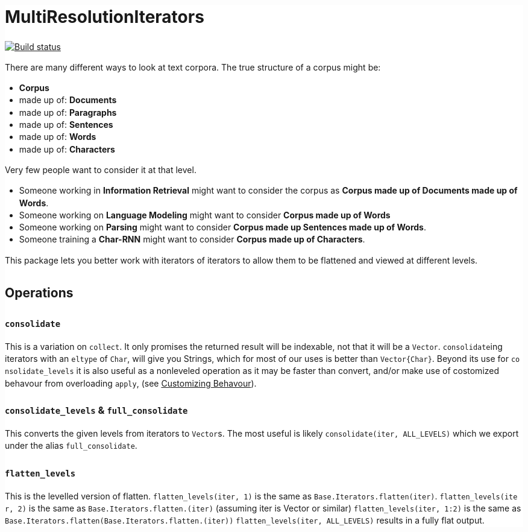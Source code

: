 # MultiResolutionIterators
[![Build status](https://ci.appveyor.com/api/projects/status/truta8xkt9e2k5mi/branch/master?svg=true)](https://ci.appveyor.com/project/oxinabox/multiresolutioniterators-jl/branch/master)

There are many different ways to look at text corpora.
The true structure of a corpus might be:
 - **Corpus**
 - made up of: **Documents**
 - made up of: **Paragraphs**
 - made up of: **Sentences**
 - made up of: **Words**
 - made up of: **Characters**

Very few people want to consider it at that level.
 - Someone working in **Information Retrieval** might want to consider the corpus as **Corpus made up of Documents made up of Words**.
 - Someone working on **Language Modeling** might want to consider **Corpus made up of Words**
 - Someone working on **Parsing** might want to consider **Corpus made up Sentences made up of Words**.
 - Someone training a **Char-RNN** might want to consider **Corpus made up of Characters**.

 This package lets you better work with iterators of iterators to allow them to be flattened and viewed at different levels.


## Operations

### `consolidate`
This is a variation on `collect`.
It only promises the returned result will be indexable,
not that it will be a `Vector`.
`consolidate`ing iterators with an `eltype` of `Char`, will give you Strings, which for most of our uses is better than `Vector{Char}`.
Beyond its use for `consolidate_levels` it is also useful as a nonleveled operation as it may be faster than convert, and/or make use of costomized behavour from  overloading `apply`, (see [Customizing Behavour](#customizing-behavour)).

### `consolidate_levels` & `full_consolidate`
This converts the given levels from iterators to `Vector`s.
The most useful is likely `consolidate(iter, ALL_LEVELS)` which we export under the alias `full_consolidate`.


### `flatten_levels`

This is the levelled version of flatten.
`flatten_levels(iter, 1)` is the same as `Base.Iterators.flatten(iter)`.
`flatten_levels(iter, 2)` is the same as `Base.Iterators.flatten.(iter)` (assuming iter is Vector or similar)
`flatten_levels(iter, 1:2)` is the same as `Base.Iterators.flatten(Base.Iterators.flatten.(iter))`
`flatten_levels(iter, ALL_LEVELS)` results in a fully flat output.
